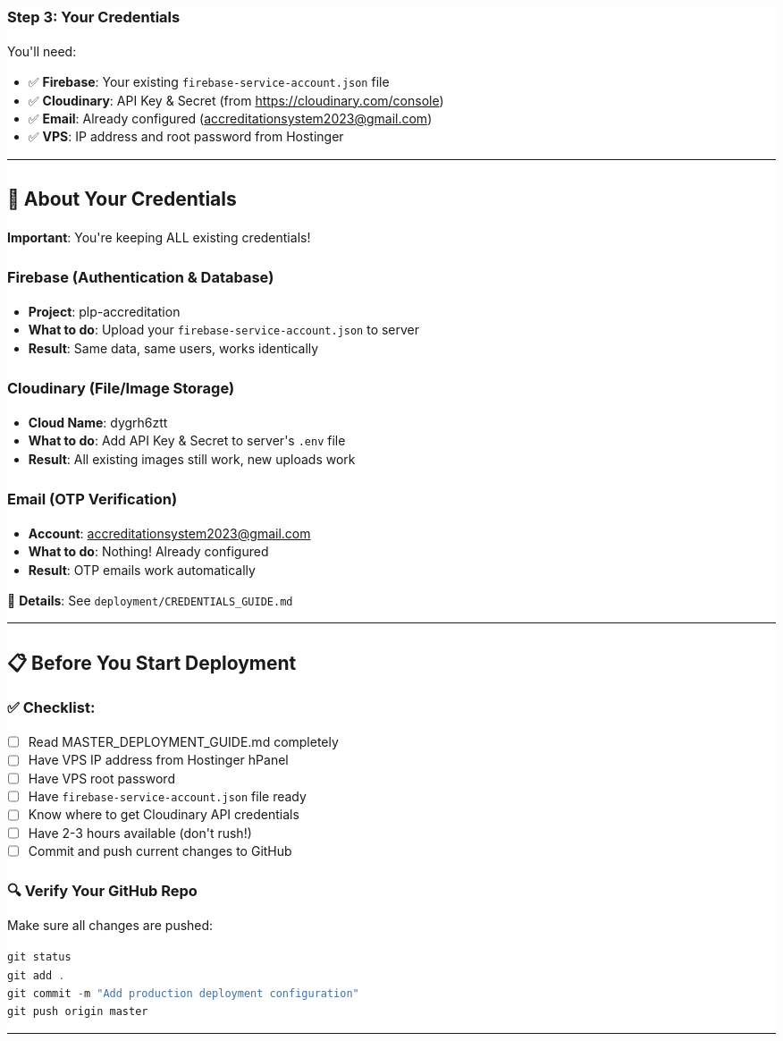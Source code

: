 ### Step 3: Your Credentials
You'll need:
- ✅ **Firebase**: Your existing `firebase-service-account.json` file
- ✅ **Cloudinary**: API Key & Secret (from https://cloudinary.com/console)
- ✅ **Email**: Already configured (accreditationsystem2023@gmail.com)
- ✅ **VPS**: IP address and root password from Hostinger

---

## 🔐 About Your Credentials

**Important**: You're keeping ALL existing credentials!

### Firebase (Authentication & Database)
- **Project**: plp-accreditation
- **What to do**: Upload your `firebase-service-account.json` to server
- **Result**: Same data, same users, works identically

### Cloudinary (File/Image Storage)
- **Cloud Name**: dygrh6ztt
- **What to do**: Add API Key & Secret to server's `.env` file
- **Result**: All existing images still work, new uploads work

### Email (OTP Verification)
- **Account**: accreditationsystem2023@gmail.com
- **What to do**: Nothing! Already configured
- **Result**: OTP emails work automatically

📖 **Details**: See `deployment/CREDENTIALS_GUIDE.md`

---

## 📋 Before You Start Deployment

### ✅ Checklist:
- [ ] Read MASTER_DEPLOYMENT_GUIDE.md completely
- [ ] Have VPS IP address from Hostinger hPanel
- [ ] Have VPS root password
- [ ] Have `firebase-service-account.json` file ready
- [ ] Know where to get Cloudinary API credentials
- [ ] Have 2-3 hours available (don't rush!)
- [ ] Commit and push current changes to GitHub

### 🔍 Verify Your GitHub Repo
Make sure all changes are pushed:
```powershell
git status
git add .
git commit -m "Add production deployment configuration"
git push origin master
```

---